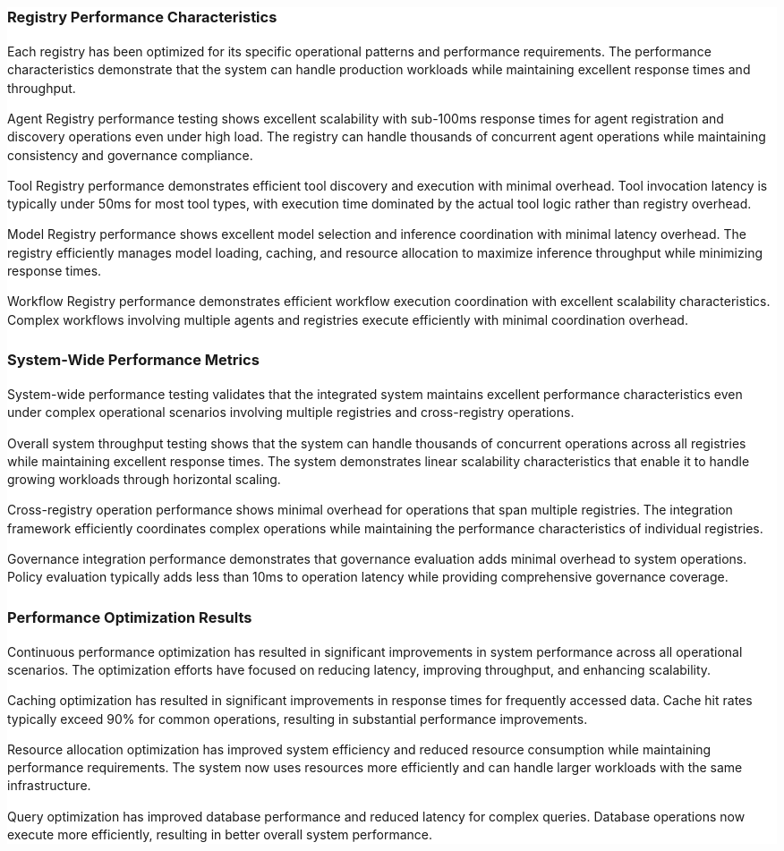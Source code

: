 ### Registry Performance Characteristics

Each registry has been optimized for its specific operational patterns and performance requirements. The performance characteristics demonstrate that the system can handle production workloads while maintaining excellent response times and throughput.

Agent Registry performance testing shows excellent scalability with sub-100ms response times for agent registration and discovery operations even under high load. The registry can handle thousands of concurrent agent operations while maintaining consistency and governance compliance.

Tool Registry performance demonstrates efficient tool discovery and execution with minimal overhead. Tool invocation latency is typically under 50ms for most tool types, with execution time dominated by the actual tool logic rather than registry overhead.

Model Registry performance shows excellent model selection and inference coordination with minimal latency overhead. The registry efficiently manages model loading, caching, and resource allocation to maximize inference throughput while minimizing response times.

Workflow Registry performance demonstrates efficient workflow execution coordination with excellent scalability characteristics. Complex workflows involving multiple agents and registries execute efficiently with minimal coordination overhead.

### System-Wide Performance Metrics

System-wide performance testing validates that the integrated system maintains excellent performance characteristics even under complex operational scenarios involving multiple registries and cross-registry operations.

Overall system throughput testing shows that the system can handle thousands of concurrent operations across all registries while maintaining excellent response times. The system demonstrates linear scalability characteristics that enable it to handle growing workloads through horizontal scaling.

Cross-registry operation performance shows minimal overhead for operations that span multiple registries. The integration framework efficiently coordinates complex operations while maintaining the performance characteristics of individual registries.

Governance integration performance demonstrates that governance evaluation adds minimal overhead to system operations. Policy evaluation typically adds less than 10ms to operation latency while providing comprehensive governance coverage.

### Performance Optimization Results

Continuous performance optimization has resulted in significant improvements in system performance across all operational scenarios. The optimization efforts have focused on reducing latency, improving throughput, and enhancing scalability.

Caching optimization has resulted in significant improvements in response times for frequently accessed data. Cache hit rates typically exceed 90% for common operations, resulting in substantial performance improvements.

Resource allocation optimization has improved system efficiency and reduced resource consumption while maintaining performance requirements. The system now uses resources more efficiently and can handle larger workloads with the same infrastructure.

Query optimization has improved database performance and reduced latency for complex queries. Database operations now execute more efficiently, resulting in better overall system performance.
